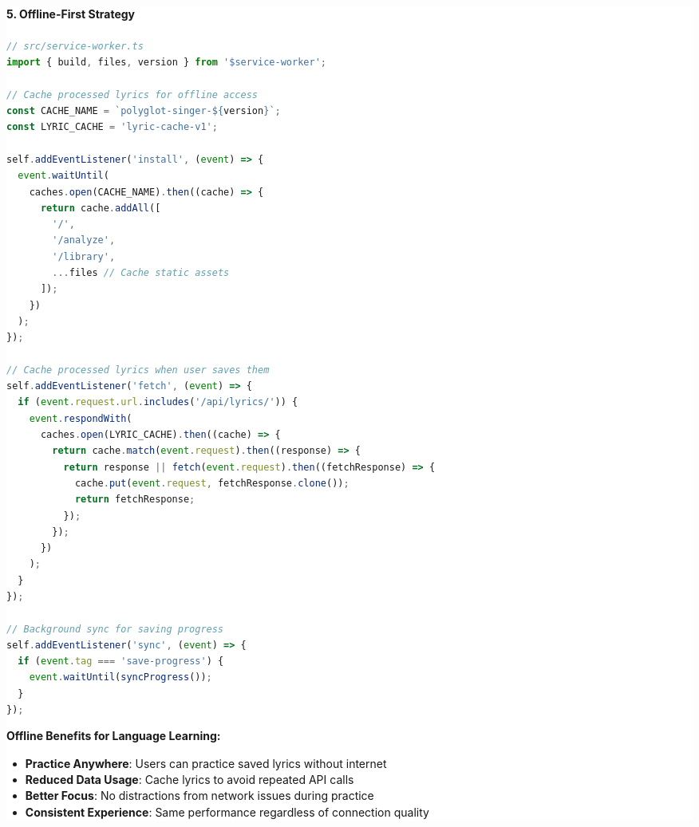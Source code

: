 #### 5. Offline-First Strategy
```typescript
// src/service-worker.ts
import { build, files, version } from '$service-worker';

// Cache processed lyrics for offline access
const CACHE_NAME = `polyglot-singer-${version}`;
const LYRIC_CACHE = 'lyric-cache-v1';

self.addEventListener('install', (event) => {
  event.waitUntil(
    caches.open(CACHE_NAME).then((cache) => {
      return cache.addAll([
        '/',
        '/analyze',
        '/library',
        ...files // Cache static assets
      ]);
    })
  );
});

// Cache processed lyrics when user saves them
self.addEventListener('fetch', (event) => {
  if (event.request.url.includes('/api/lyrics/')) {
    event.respondWith(
      caches.open(LYRIC_CACHE).then((cache) => {
        return cache.match(event.request).then((response) => {
          return response || fetch(event.request).then((fetchResponse) => {
            cache.put(event.request, fetchResponse.clone());
            return fetchResponse;
          });
        });
      })
    );
  }
});

// Background sync for saving progress
self.addEventListener('sync', (event) => {
  if (event.tag === 'save-progress') {
    event.waitUntil(syncProgress());
  }
});
```

**Offline Benefits for Language Learning:**
- **Practice Anywhere**: Users can practice saved lyrics without internet
- **Reduced Data Usage**: Cache lyrics to avoid repeated API calls
- **Better Focus**: No distractions from network issues during practice
- **Consistent Experience**: Same performance regardless of connection quality
